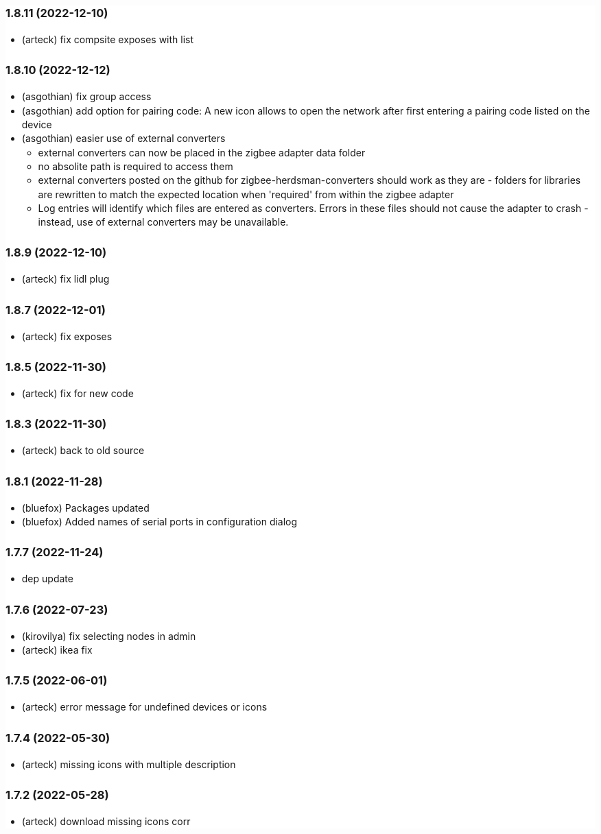 ### 1.8.11 (2022-12-10)
* (arteck) fix compsite exposes with list

### 1.8.10 (2022-12-12)
* (asgothian) fix group access
* (asgothian) add option for pairing code:
   A new icon allows to open the network after first entering a pairing code
   listed on the device
* (asgothian) easier use of external converters
   - external converters can now be placed in the zigbee adapter data folder
   - no absolite path is required to access them
   - external converters posted on the github for zigbee-herdsman-converters
     should work as they are - folders for libraries are rewritten to match
     the expected location when 'required' from within the zigbee adapter
   - Log entries will identify which files are entered as converters. Errors
     in these files should not cause the adapter to crash - instead, use of
     external converters may be unavailable.

### 1.8.9 (2022-12-10)
* (arteck) fix lidl plug

### 1.8.7 (2022-12-01)
* (arteck) fix exposes

### 1.8.5 (2022-11-30)
* (arteck) fix for new code

### 1.8.3 (2022-11-30)
* (arteck) back to old source

### 1.8.1 (2022-11-28)
* (bluefox) Packages updated
* (bluefox) Added names of serial ports in configuration dialog

### 1.7.7 (2022-11-24)
* dep update

### 1.7.6 (2022-07-23)
* (kirovilya) fix selecting nodes in admin
* (arteck) ikea fix

### 1.7.5 (2022-06-01)
* (arteck) error message for undefined devices or icons

### 1.7.4 (2022-05-30)
* (arteck) missing icons with multiple description

### 1.7.2 (2022-05-28)
* (arteck) download missing icons corr
